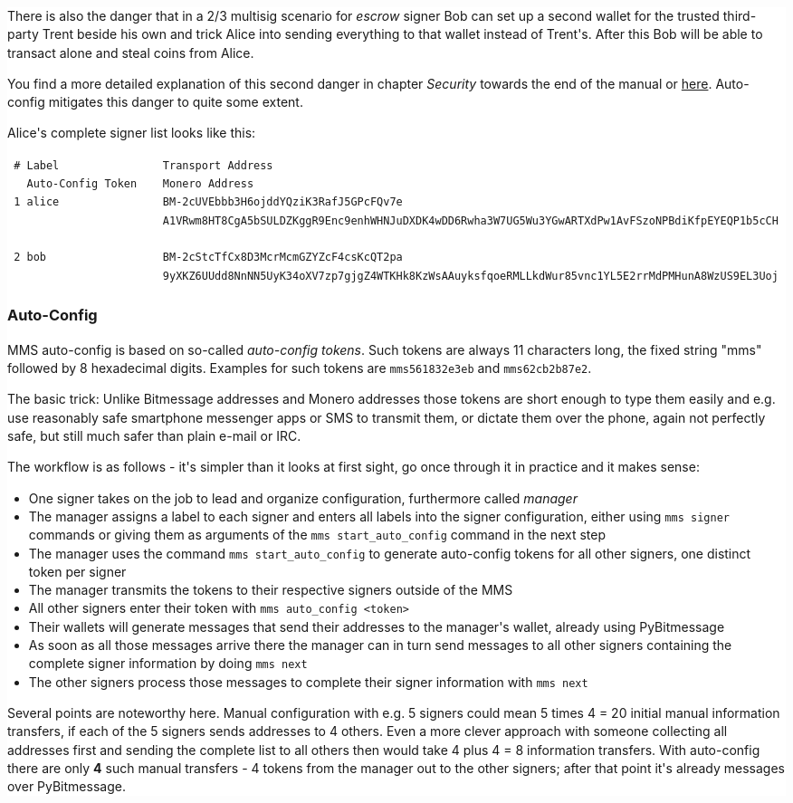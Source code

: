 There is also the danger that in a 2/3 multisig scenario for *escrow* signer Bob can set up a second wallet for the trusted third-party Trent beside his own and trick Alice into sending everything to that wallet instead of Trent's. After this Bob will be able to transact alone and steal coins from Alice.

You find a more detailed explanation of this second danger in chapter *Security* towards the end of the manual or [here](https://taiga.getmonero.org/project/rbrunner7-really-simple-multisig-transactions/wiki/multisig-and-insecure-communication-channels). Auto-config mitigates this danger to quite some extent.

Alice's complete signer list looks like this:

     # Label                Transport Address
       Auto-Config Token    Monero Address
     1 alice                BM-2cUVEbbb3H6ojddYQziK3RafJ5GPcFQv7e
                            A1VRwm8HT8CgA5bSULDZKggR9Enc9enhWHNJuDXDK4wDD6Rwha3W7UG5Wu3YGwARTXdPw1AvFSzoNPBdiKfpEYEQP1b5cCH
    
     2 bob                  BM-2cStcTfCx8D3McrMcmGZYZcF4csKcQT2pa
                            9yXKZ6UUdd8NnNN5UyK34oXV7zp7gjgZ4WTKHk8KzWsAAuyksfqoeRMLLkdWur85vnc1YL5E2rrMdPMHunA8WzUS9EL3Uoj

### Auto-Config

MMS auto-config is based on so-called *auto-config tokens*. Such tokens are always 11 characters long, the fixed string "mms" followed by 8 hexadecimal digits. Examples for such tokens are `mms561832e3eb` and `mms62cb2b87e2`.

The basic trick: Unlike Bitmessage addresses and Monero addresses those tokens are short enough to type them easily and e.g. use reasonably safe smartphone messenger apps or SMS to transmit them, or dictate them over the phone, again not perfectly safe, but still much safer than plain e-mail or IRC.

The workflow is as follows - it's simpler than it looks at first sight, go once through it in practice and it makes sense:

* One signer takes on the job to lead and organize configuration, furthermore called *manager*
* The manager assigns a label to each signer and enters all labels into the signer configuration, either using `mms signer` commands or giving them as arguments of the `mms start_auto_config` command in the next step
* The manager uses the command `mms start_auto_config` to generate auto-config tokens for all other signers, one distinct token per signer
* The manager transmits the tokens to their respective signers outside of the MMS
* All other signers enter their token with `mms auto_config <token>`
* Their wallets will generate messages that send their addresses to the manager's wallet, already using PyBitmessage
* As soon as all those messages arrive there the manager can in turn send messages to all other signers containing the complete signer information by doing `mms next`
* The other signers process those messages to complete their signer information with `mms next`

Several points are noteworthy here. Manual configuration with e.g. 5 signers could mean 5 times 4 = 20 initial manual information transfers, if each of the 5 signers sends addresses to 4 others. Even a more clever approach with someone collecting all addresses first and sending the complete list to all others then would take 4 plus 4 = 8 information transfers. With auto-config there are only **4** such manual transfers - 4 tokens from the manager out to the other signers; after that point it's already messages over PyBitmessage.
